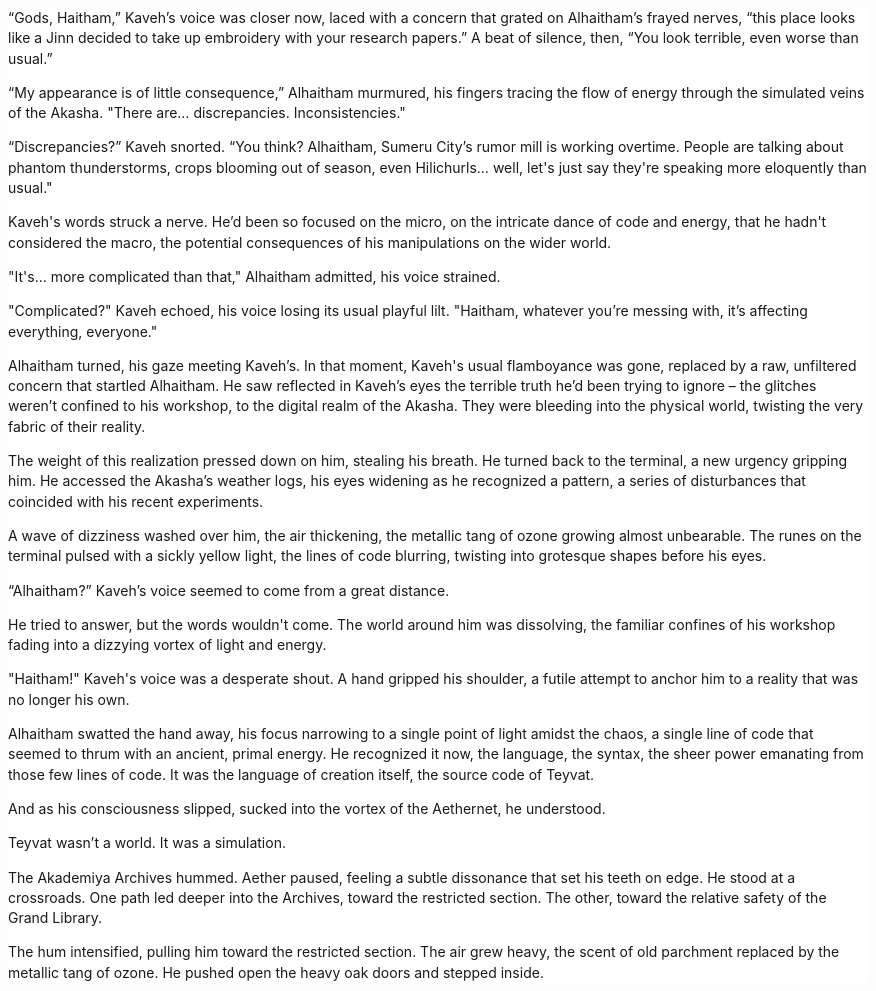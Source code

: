 “Gods, Haitham,” Kaveh’s voice was closer now, laced with a concern that grated on Alhaitham’s frayed nerves, “this place looks like a Jinn decided to take up embroidery with your research papers.”  A beat of silence, then, “You look terrible, even worse than usual.”

“My appearance is of little consequence,” Alhaitham murmured, his fingers tracing the flow of energy through the simulated veins of the Akasha.  "There are… discrepancies.  Inconsistencies."

“Discrepancies?” Kaveh snorted. “You think? Alhaitham, Sumeru City’s rumor mill is working overtime.  People are talking about phantom thunderstorms, crops blooming out of season, even Hilichurls…  well, let's just say they're speaking more eloquently than usual."

Kaveh's words struck a nerve.  He’d been so focused on the micro, on the intricate dance of code and energy, that he hadn't considered the macro, the potential consequences of his manipulations on the wider world.

"It's… more complicated than that," Alhaitham admitted, his voice strained.

"Complicated?" Kaveh echoed, his voice losing its usual playful lilt.  "Haitham, whatever you’re messing with, it’s affecting everything, everyone."

Alhaitham turned, his gaze meeting Kaveh’s. In that moment, Kaveh's usual flamboyance was gone, replaced by a raw, unfiltered concern that startled Alhaitham.  He saw reflected in Kaveh’s eyes the terrible truth he’d been trying to ignore –  the glitches weren’t confined to his workshop, to the digital realm of the Akasha.  They were bleeding into the physical world, twisting the very fabric of their reality.

The weight of this realization pressed down on him, stealing his breath.  He turned back to the terminal, a new urgency gripping him. He accessed the Akasha’s weather logs, his eyes widening as he recognized a pattern, a series of disturbances that coincided with his recent experiments.

A wave of dizziness washed over him, the air thickening, the metallic tang of ozone growing almost unbearable. The runes on the terminal pulsed with a sickly yellow light, the lines of code blurring, twisting into grotesque shapes before his eyes.

“Alhaitham?” Kaveh’s voice seemed to come from a great distance.

He tried to answer, but the words wouldn't come. The world around him was dissolving, the familiar confines of his workshop fading into a dizzying vortex of light and energy.

"Haitham!" Kaveh's voice was a desperate shout. A hand gripped his shoulder, a futile attempt to anchor him to a reality that was no longer his own. 

Alhaitham swatted the hand away, his focus narrowing to a single point of light amidst the chaos, a single line of code that seemed to thrum with an ancient, primal energy.  He recognized it now, the language, the syntax, the sheer power emanating from those few lines of code.  It was the language of creation itself, the source code of Teyvat.

And as his consciousness slipped, sucked into the vortex of the Aethernet, he understood.

Teyvat wasn’t a world.  It was a simulation.

The Akademiya Archives hummed. Aether paused, feeling a subtle dissonance that set his teeth on edge.  He stood at a crossroads.  One path led deeper into the Archives, toward the restricted section.  The other, toward the relative safety of the Grand Library.

The hum intensified, pulling him toward the restricted section. The air grew heavy, the scent of old parchment replaced by the metallic tang of ozone.   He pushed open the heavy oak doors and stepped inside. 
